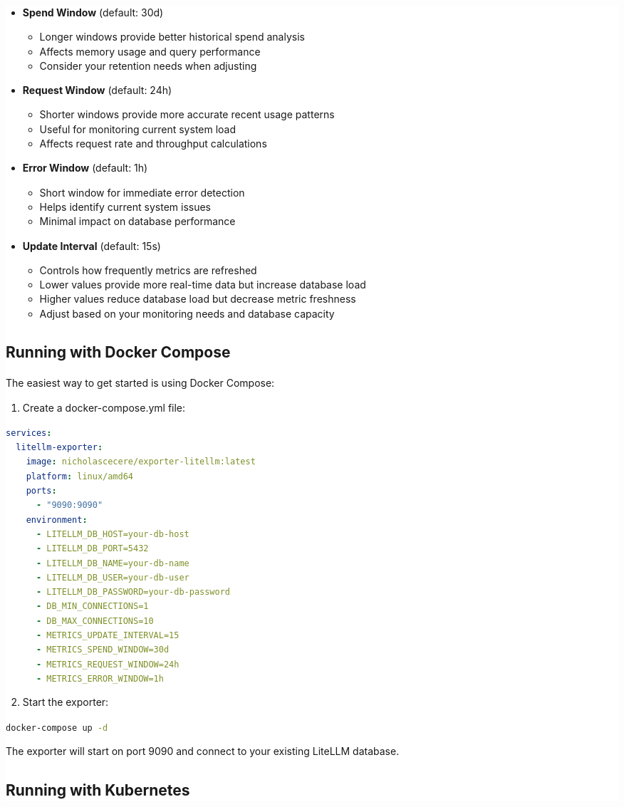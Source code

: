 - **Spend Window** (default: 30d)
  - Longer windows provide better historical spend analysis
  - Affects memory usage and query performance
  - Consider your retention needs when adjusting

- **Request Window** (default: 24h)
  - Shorter windows provide more accurate recent usage patterns
  - Useful for monitoring current system load
  - Affects request rate and throughput calculations

- **Error Window** (default: 1h)
  - Short window for immediate error detection
  - Helps identify current system issues
  - Minimal impact on database performance

- **Update Interval** (default: 15s)
  - Controls how frequently metrics are refreshed
  - Lower values provide more real-time data but increase database load
  - Higher values reduce database load but decrease metric freshness
  - Adjust based on your monitoring needs and database capacity

## Running with Docker Compose

The easiest way to get started is using Docker Compose:

1. Create a docker-compose.yml file:
```yaml
services:
  litellm-exporter:
    image: nicholascecere/exporter-litellm:latest
    platform: linux/amd64
    ports:
      - "9090:9090"
    environment:
      - LITELLM_DB_HOST=your-db-host
      - LITELLM_DB_PORT=5432
      - LITELLM_DB_NAME=your-db-name
      - LITELLM_DB_USER=your-db-user
      - LITELLM_DB_PASSWORD=your-db-password
      - DB_MIN_CONNECTIONS=1
      - DB_MAX_CONNECTIONS=10
      - METRICS_UPDATE_INTERVAL=15
      - METRICS_SPEND_WINDOW=30d
      - METRICS_REQUEST_WINDOW=24h
      - METRICS_ERROR_WINDOW=1h
```

2. Start the exporter:
```bash
docker-compose up -d
```

The exporter will start on port 9090 and connect to your existing LiteLLM database.

## Running with Kubernetes
